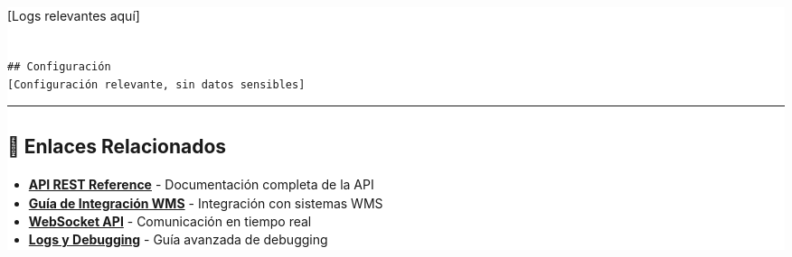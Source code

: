 [Logs relevantes aquí]

```

## Configuración
[Configuración relevante, sin datos sensibles]
```

---

## 🔗 Enlaces Relacionados

- **[API REST Reference](API-REST-Reference)** - Documentación completa de la API
- **[Guía de Integración WMS](Guía-de-Integración-WMS)** - Integración con sistemas WMS
- **[WebSocket API](WebSocket-API)** - Comunicación en tiempo real
- **[Logs y Debugging](Logs-y-Debugging)** - Guía avanzada de debugging
